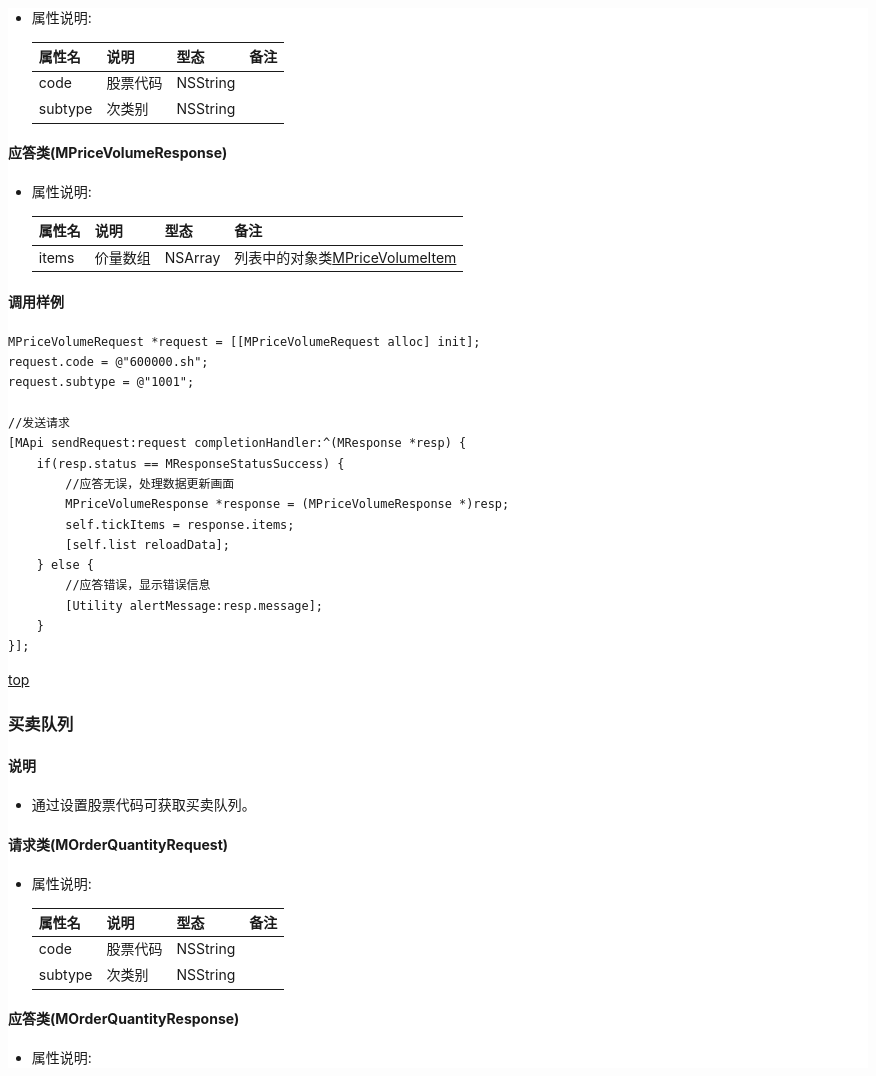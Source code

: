 * 属性说明:

	| 属性名      | 说明         | 型态     | 备注 |
	|-------------|--------------|----------|------|
	| code     | 股票代码 | NSString |      |
	| subtype | 次类别   | NSString |      |

<h4 id="MPriceVolumeResponse">应答类(MPriceVolumeResponse)</h4>

* 属性说明:
 
	| 属性名      | 说明         | 型态     | 备注 |
	|-------------|--------------|----------|------|
	| items     | 价量数组 | NSArray |   列表中的对象类[MPriceVolumeItem](#MPriceVolumeItem)   |
 
	
<h4 id="MPriceVolumeSample">调用样例</h4>

    MPriceVolumeRequest *request = [[MPriceVolumeRequest alloc] init];
    request.code = @"600000.sh";
    request.subtype = @"1001";
    
    //发送请求
    [MApi sendRequest:request completionHandler:^(MResponse *resp) {
        if(resp.status == MResponseStatusSuccess) {
            //应答无误，处理数据更新画面
            MPriceVolumeResponse *response = (MPriceVolumeResponse *)resp;
            self.tickItems = response.items;
            [self.list reloadData];
        } else {
            //应答错误，显示错误信息
            [Utility alertMessage:resp.message];
        }
    }];
    
[top](#top)    

<h3 id="MOrderQuantity">买卖队列</h3>

<h4 id="MOrderQuantityExplain">说明</h4>

* 通过设置股票代码可获取买卖队列。
 
<h4 id="MOrderQuantityRequest">请求类(MOrderQuantityRequest)</h4>

* 属性说明:

	| 属性名      | 说明         | 型态     | 备注 |
	|-------------|--------------|----------|------|
	| code     | 股票代码 | NSString |      |
	| subtype | 次类别   | NSString |      |

<h4 id="MOrderQuantityResponse">应答类(MOrderQuantityResponse)</h4>

* 属性说明:
 